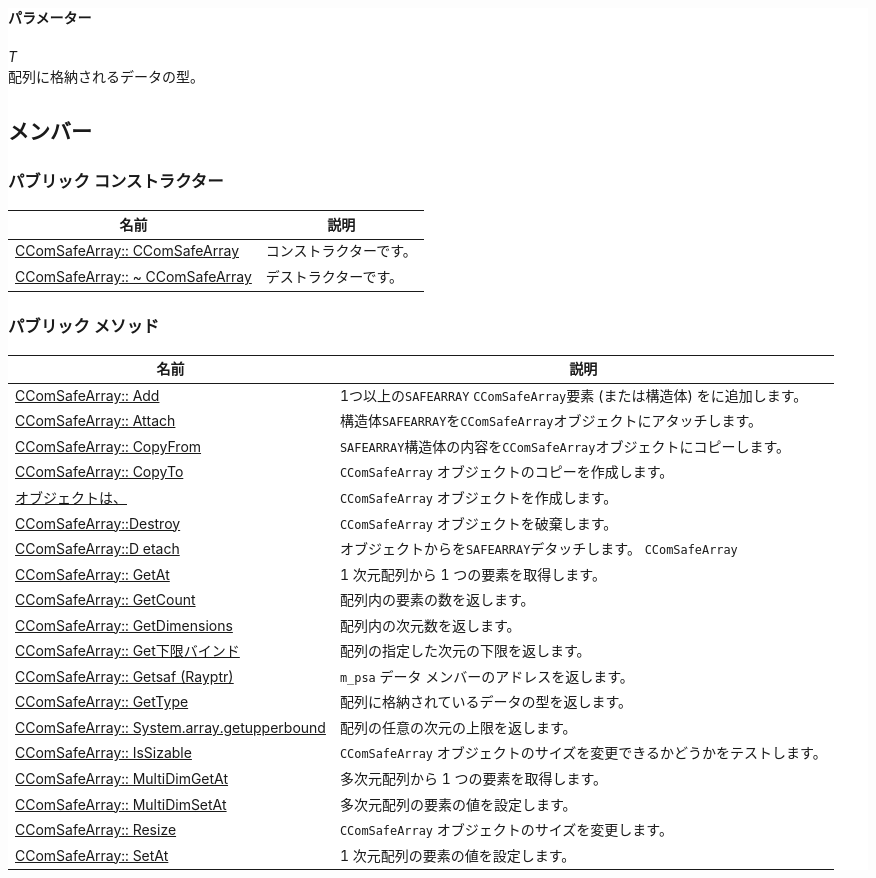 #### <a name="parameters"></a>パラメーター

*T*<br/>
配列に格納されるデータの型。

## <a name="members"></a>メンバー

### <a name="public-constructors"></a>パブリック コンストラクター

|名前|説明|
|----------|-----------------|
|[CComSafeArray:: CComSafeArray](#ccomsafearray)|コンストラクターです。|
|[CComSafeArray:: ~ CComSafeArray](#dtor)|デストラクターです。|

### <a name="public-methods"></a>パブリック メソッド

|名前|説明|
|----------|-----------------|
|[CComSafeArray:: Add](#add)|1つ以上の`SAFEARRAY` `CComSafeArray`要素 (または構造体) をに追加します。|
|[CComSafeArray:: Attach](#attach)|構造体`SAFEARRAY`を`CComSafeArray`オブジェクトにアタッチします。|
|[CComSafeArray:: CopyFrom](#copyfrom)|`SAFEARRAY`構造体の内容を`CComSafeArray`オブジェクトにコピーします。|
|[CComSafeArray:: CopyTo](#copyto)|`CComSafeArray` オブジェクトのコピーを作成します。|
|[オブジェクトは、](#create)|`CComSafeArray` オブジェクトを作成します。|
|[CComSafeArray::Destroy](#destroy)|`CComSafeArray` オブジェクトを破棄します。|
|[CComSafeArray::D etach](#detach)|オブジェクトからを`SAFEARRAY`デタッチします。 `CComSafeArray`|
|[CComSafeArray:: GetAt](#getat)|1 次元配列から 1 つの要素を取得します。|
|[CComSafeArray:: GetCount](#getcount)|配列内の要素の数を返します。|
|[CComSafeArray:: GetDimensions](#getdimensions)|配列内の次元数を返します。|
|[CComSafeArray:: Get下限バインド](#getlowerbound)|配列の指定した次元の下限を返します。|
|[CComSafeArray:: Getsaf (Rayptr)](#getsafearrayptr)|`m_psa` データ メンバーのアドレスを返します。|
|[CComSafeArray:: GetType](#gettype)|配列に格納されているデータの型を返します。|
|[CComSafeArray:: System.array.getupperbound](#getupperbound)|配列の任意の次元の上限を返します。|
|[CComSafeArray:: IsSizable](#issizable)|`CComSafeArray` オブジェクトのサイズを変更できるかどうかをテストします。|
|[CComSafeArray:: MultiDimGetAt](#multidimgetat)|多次元配列から 1 つの要素を取得します。|
|[CComSafeArray:: MultiDimSetAt](#multidimsetat)|多次元配列の要素の値を設定します。|
|[CComSafeArray:: Resize](#resize)|`CComSafeArray` オブジェクトのサイズを変更します。|
|[CComSafeArray:: SetAt](#setat)|1 次元配列の要素の値を設定します。|
